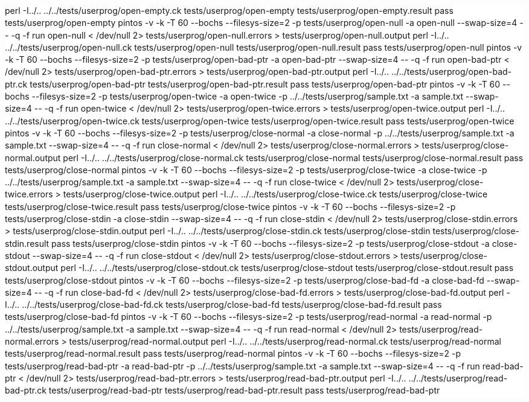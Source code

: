 perl -I../.. ../../tests/userprog/open-empty.ck tests/userprog/open-empty tests/userprog/open-empty.result
pass tests/userprog/open-empty
pintos -v -k -T 60 --bochs  --filesys-size=2 -p tests/userprog/open-null -a open-null --swap-size=4 -- -q  -f run open-null < /dev/null 2> tests/userprog/open-null.errors > tests/userprog/open-null.output
perl -I../.. ../../tests/userprog/open-null.ck tests/userprog/open-null tests/userprog/open-null.result
pass tests/userprog/open-null
pintos -v -k -T 60 --bochs  --filesys-size=2 -p tests/userprog/open-bad-ptr -a open-bad-ptr --swap-size=4 -- -q  -f run open-bad-ptr < /dev/null 2> tests/userprog/open-bad-ptr.errors > tests/userprog/open-bad-ptr.output
perl -I../.. ../../tests/userprog/open-bad-ptr.ck tests/userprog/open-bad-ptr tests/userprog/open-bad-ptr.result
pass tests/userprog/open-bad-ptr
pintos -v -k -T 60 --bochs  --filesys-size=2 -p tests/userprog/open-twice -a open-twice -p ../../tests/userprog/sample.txt -a sample.txt --swap-size=4 -- -q  -f run open-twice < /dev/null 2> tests/userprog/open-twice.errors > tests/userprog/open-twice.output
perl -I../.. ../../tests/userprog/open-twice.ck tests/userprog/open-twice tests/userprog/open-twice.result
pass tests/userprog/open-twice
pintos -v -k -T 60 --bochs  --filesys-size=2 -p tests/userprog/close-normal -a close-normal -p ../../tests/userprog/sample.txt -a sample.txt --swap-size=4 -- -q  -f run close-normal < /dev/null 2> tests/userprog/close-normal.errors > tests/userprog/close-normal.output
perl -I../.. ../../tests/userprog/close-normal.ck tests/userprog/close-normal tests/userprog/close-normal.result
pass tests/userprog/close-normal
pintos -v -k -T 60 --bochs  --filesys-size=2 -p tests/userprog/close-twice -a close-twice -p ../../tests/userprog/sample.txt -a sample.txt --swap-size=4 -- -q  -f run close-twice < /dev/null 2> tests/userprog/close-twice.errors > tests/userprog/close-twice.output
perl -I../.. ../../tests/userprog/close-twice.ck tests/userprog/close-twice tests/userprog/close-twice.result
pass tests/userprog/close-twice
pintos -v -k -T 60 --bochs  --filesys-size=2 -p tests/userprog/close-stdin -a close-stdin --swap-size=4 -- -q  -f run close-stdin < /dev/null 2> tests/userprog/close-stdin.errors > tests/userprog/close-stdin.output
perl -I../.. ../../tests/userprog/close-stdin.ck tests/userprog/close-stdin tests/userprog/close-stdin.result
pass tests/userprog/close-stdin
pintos -v -k -T 60 --bochs  --filesys-size=2 -p tests/userprog/close-stdout -a close-stdout --swap-size=4 -- -q  -f run close-stdout < /dev/null 2> tests/userprog/close-stdout.errors > tests/userprog/close-stdout.output
perl -I../.. ../../tests/userprog/close-stdout.ck tests/userprog/close-stdout tests/userprog/close-stdout.result
pass tests/userprog/close-stdout
pintos -v -k -T 60 --bochs  --filesys-size=2 -p tests/userprog/close-bad-fd -a close-bad-fd --swap-size=4 -- -q  -f run close-bad-fd < /dev/null 2> tests/userprog/close-bad-fd.errors > tests/userprog/close-bad-fd.output
perl -I../.. ../../tests/userprog/close-bad-fd.ck tests/userprog/close-bad-fd tests/userprog/close-bad-fd.result
pass tests/userprog/close-bad-fd
pintos -v -k -T 60 --bochs  --filesys-size=2 -p tests/userprog/read-normal -a read-normal -p ../../tests/userprog/sample.txt -a sample.txt --swap-size=4 -- -q  -f run read-normal < /dev/null 2> tests/userprog/read-normal.errors > tests/userprog/read-normal.output
perl -I../.. ../../tests/userprog/read-normal.ck tests/userprog/read-normal tests/userprog/read-normal.result
pass tests/userprog/read-normal
pintos -v -k -T 60 --bochs  --filesys-size=2 -p tests/userprog/read-bad-ptr -a read-bad-ptr -p ../../tests/userprog/sample.txt -a sample.txt --swap-size=4 -- -q  -f run read-bad-ptr < /dev/null 2> tests/userprog/read-bad-ptr.errors > tests/userprog/read-bad-ptr.output
perl -I../.. ../../tests/userprog/read-bad-ptr.ck tests/userprog/read-bad-ptr tests/userprog/read-bad-ptr.result
pass tests/userprog/read-bad-ptr